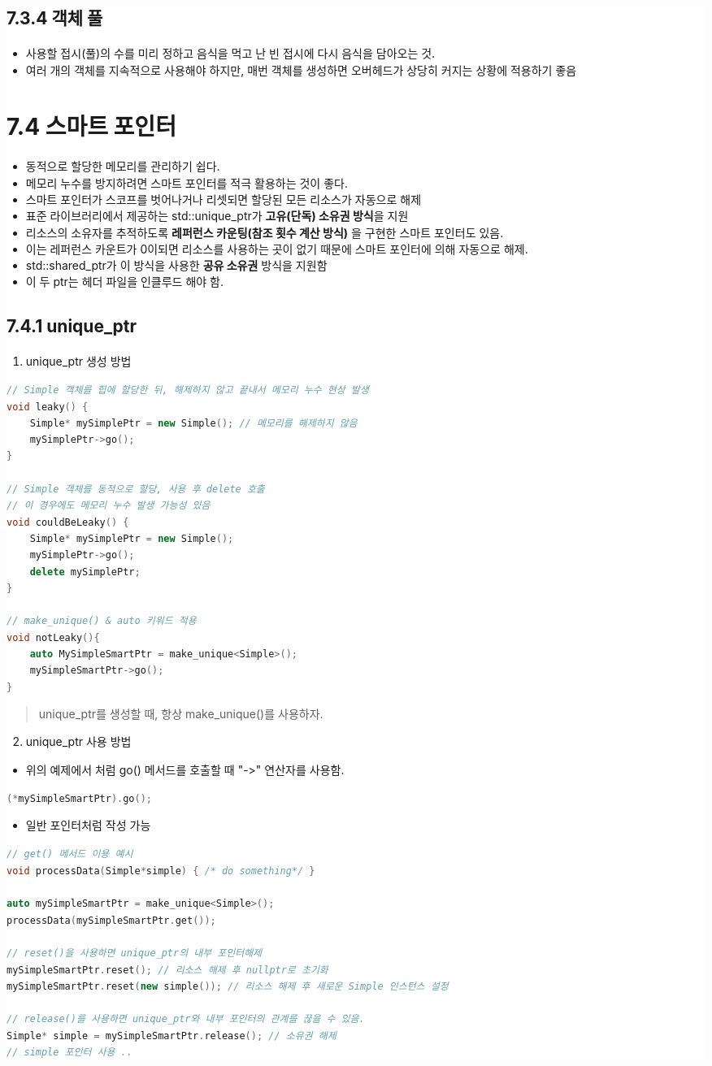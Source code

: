 
## 7.3.4 객체 풀
- 사용할 접시(풀)의 수를 미리 정하고 음식을 먹고 난 빈 접시에 다시 음식을 담아오는 것.
- 여러 개의 객체를 지속적으로 사용해야 하지만, 매번 객체를 생성하면 오버헤드가 상당히 커지는 상황에 적용하기 좋음

# 7.4 스마트 포인터
- 동적으로 할당한 메모리를 관리하기 쉽다.
- 메모리 누수를 방지하려면 스마트 포인터를 적극 활용하는 것이 좋다.
- 스마트 포인터가 스코프를 벗어나거나 리셋되면 할당된 모든 리소스가 자동으로 해제
- 표준 라이브러리에서 제공하는 std::unique_ptr가 **고유(단독) 소유권 방식**을 지원
- 리소스의 소유자를 추적하도록 **레퍼런스 카운팅(참조 횟수 계산 방식)** 을 구현한 스마트 포인터도 있음.
- 이는 레퍼런스 카운트가 0이되면 리소스를 사용하는 곳이 없기 때문에 스마트 포인터에 의해 자동으로 해제.
- std::shared_ptr가 이 방식을 사용한 **공유 소유권** 방식을 지원함
- 이 두 ptr는 <memory> 헤더 파일을 인클루드 해야 함.


## 7.4.1 unique_ptr

1. unique_ptr 생성 방법
```cpp
// Simple 객체를 힙에 할당한 뒤, 해제하지 않고 끝내서 메모리 누수 현상 발생
void leaky() {
    Simple* mySimplePtr = new Simple(); // 메모리를 해제하지 않음
    mySimplePtr->go();
}

// Simple 객체를 동적으로 할당, 사용 후 delete 호출
// 이 경우에도 메모리 누수 발생 가능성 있음
void couldBeLeaky() {
    Simple* mySimplePtr = new Simple();
    mySimplePtr->go();
    delete mySimplePtr;
}

// make_unique() & auto 키워드 적용
void notLeaky(){
    auto MySimpleSmartPtr = make_unique<Simple>();
    mySimpleSmartPtr->go();
}
```
> unique_ptr를 생성할 때, 항상 make_unique()를 사용하자.

2. unique_ptr 사용 방법
- 위의 예제에서 처럼 go() 메서드를 호출할 때 "->" 연산자를 사용함.

```cpp
(*mySimpleSmartPtr).go();
```
- 일반 포인터처럼 작성 가능

```cpp
// get() 메서드 이용 예시
void processData(Simple*simple) { /* do something*/ }

auto mySimpleSmartPtr = make_unique<Simple>();
processData(mySimpleSmartPtr.get());

// reset()을 사용하면 unique_ptr의 내부 포인터해제
mySimpleSmartPtr.reset(); // 리소스 해제 후 nullptr로 초기화
mySimpleSmartPtr.reset(new simple()); // 리소스 해제 후 새로운 Simple 인스턴스 설정

// release()를 사용하면 unique_ptr와 내부 포인터의 관계를 끊을 수 있음.
Simple* simple = mySimpleSmartPtr.release(); // 소유권 해제
// simple 포인터 사용 ..
```